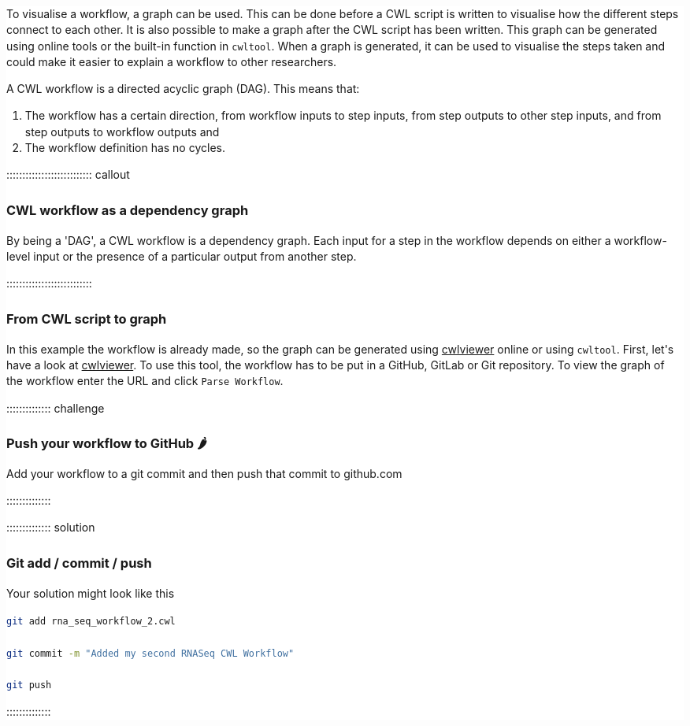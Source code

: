 To visualise a workflow, a graph can be used. This can be done before a CWL script is written to
visualise how the different steps connect to each other. It is also possible to make a graph after
the CWL script has been written. This graph can be generated using online tools or the built-in
function in `cwltool`. When a graph is generated, it can be used to visualise the steps taken and
could make it easier to explain a workflow to other researchers.

A CWL workflow is a directed acyclic graph (DAG). This means that:

1. The workflow has a certain direction, from workflow inputs to step inputs, from step outputs to
   other step inputs, and from step outputs to workflow outputs
and
2. The workflow definition has no cycles.

::::::::::::::::::::::::::: callout

### CWL workflow as a dependency graph

By being a 'DAG', a CWL workflow is a dependency graph. Each input for a step in the workflow depends on either a
workflow-level input or the presence of a particular output from another step.

:::::::::::::::::::::::::::


### From CWL script to graph

In this example the workflow is already made, so the graph can be generated using
[cwlviewer][cwl_viewer] online or using `cwltool`. First, let's have a look at
[cwlviewer][cwl_viewer]. To use this tool, the workflow has to be put in a GitHub,
GitLab or Git repository. To view the graph of the workflow enter the URL and click `Parse Workflow`.


:::::::::::::: challenge

### Push your workflow to GitHub 🌶

Add your workflow to a git commit and then push that commit to github.com


::::::::::::::


:::::::::::::: solution

### Git add / commit / push

Your solution might look like this

```bash
git add rna_seq_workflow_2.cwl 

git commit -m "Added my second RNASeq CWL Workflow"

git push
```

::::::::::::::


[cwl_viewer]: https://view.commonwl.org/
[inkscape]: https://inkscape.org/
[benten]: https://marketplace.visualstudio.com/items?itemName=sbg-rabix.benten-cwl
[cutadapt]: https://bio.tools/cutadapt
[star]: https://bio.tools/star
